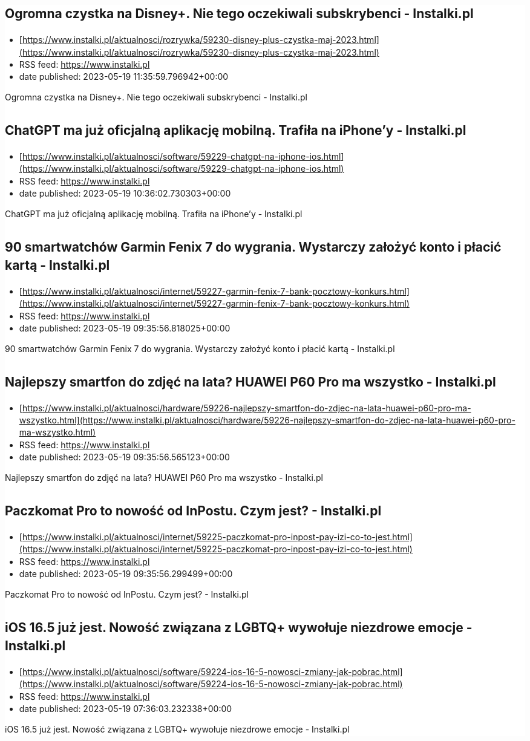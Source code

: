 ## Ogromna czystka na Disney+. Nie tego oczekiwali subskrybenci - Instalki.pl
 - [https://www.instalki.pl/aktualnosci/rozrywka/59230-disney-plus-czystka-maj-2023.html](https://www.instalki.pl/aktualnosci/rozrywka/59230-disney-plus-czystka-maj-2023.html)
 - RSS feed: https://www.instalki.pl
 - date published: 2023-05-19 11:35:59.796942+00:00

Ogromna czystka na Disney+. Nie tego oczekiwali subskrybenci - Instalki.pl

## ChatGPT ma już oficjalną aplikację mobilną. Trafiła na iPhone’y - Instalki.pl
 - [https://www.instalki.pl/aktualnosci/software/59229-chatgpt-na-iphone-ios.html](https://www.instalki.pl/aktualnosci/software/59229-chatgpt-na-iphone-ios.html)
 - RSS feed: https://www.instalki.pl
 - date published: 2023-05-19 10:36:02.730303+00:00

ChatGPT ma już oficjalną aplikację mobilną. Trafiła na iPhone’y - Instalki.pl

## 90 smartwatchów Garmin Fenix 7 do wygrania. Wystarczy założyć konto i płacić kartą - Instalki.pl
 - [https://www.instalki.pl/aktualnosci/internet/59227-garmin-fenix-7-bank-pocztowy-konkurs.html](https://www.instalki.pl/aktualnosci/internet/59227-garmin-fenix-7-bank-pocztowy-konkurs.html)
 - RSS feed: https://www.instalki.pl
 - date published: 2023-05-19 09:35:56.818025+00:00

90 smartwatchów Garmin Fenix 7 do wygrania. Wystarczy założyć konto i płacić kartą - Instalki.pl

## Najlepszy smartfon do zdjęć na lata? HUAWEI P60 Pro ma wszystko - Instalki.pl
 - [https://www.instalki.pl/aktualnosci/hardware/59226-najlepszy-smartfon-do-zdjec-na-lata-huawei-p60-pro-ma-wszystko.html](https://www.instalki.pl/aktualnosci/hardware/59226-najlepszy-smartfon-do-zdjec-na-lata-huawei-p60-pro-ma-wszystko.html)
 - RSS feed: https://www.instalki.pl
 - date published: 2023-05-19 09:35:56.565123+00:00

Najlepszy smartfon do zdjęć na lata? HUAWEI P60 Pro ma wszystko - Instalki.pl

## Paczkomat Pro to nowość od InPostu. Czym jest? - Instalki.pl
 - [https://www.instalki.pl/aktualnosci/internet/59225-paczkomat-pro-inpost-pay-izi-co-to-jest.html](https://www.instalki.pl/aktualnosci/internet/59225-paczkomat-pro-inpost-pay-izi-co-to-jest.html)
 - RSS feed: https://www.instalki.pl
 - date published: 2023-05-19 09:35:56.299499+00:00

Paczkomat Pro to nowość od InPostu. Czym jest? - Instalki.pl

## iOS 16.5 już jest. Nowość związana z LGBTQ+ wywołuje niezdrowe emocje - Instalki.pl
 - [https://www.instalki.pl/aktualnosci/software/59224-ios-16-5-nowosci-zmiany-jak-pobrac.html](https://www.instalki.pl/aktualnosci/software/59224-ios-16-5-nowosci-zmiany-jak-pobrac.html)
 - RSS feed: https://www.instalki.pl
 - date published: 2023-05-19 07:36:03.232338+00:00

iOS 16.5 już jest. Nowość związana z LGBTQ+ wywołuje niezdrowe emocje - Instalki.pl

